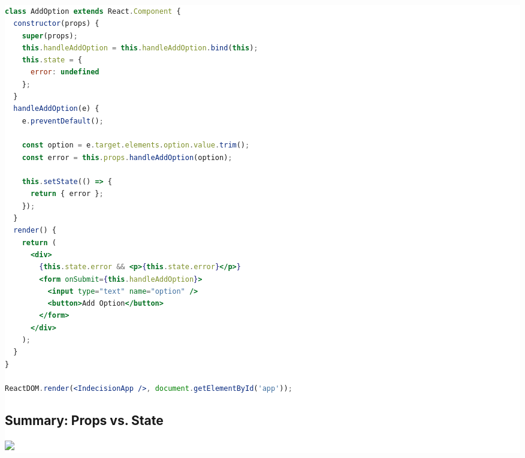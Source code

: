 ```jsx
class AddOption extends React.Component {
  constructor(props) {
    super(props);
    this.handleAddOption = this.handleAddOption.bind(this);
    this.state = {
      error: undefined
    };
  }
  handleAddOption(e) {
    e.preventDefault();

    const option = e.target.elements.option.value.trim();
    const error = this.props.handleAddOption(option);

    this.setState(() => {
      return { error };
    });
  }
  render() {
    return (
      <div>
        {this.state.error && <p>{this.state.error}</p>}
        <form onSubmit={this.handleAddOption}>
          <input type="text" name="option" />
          <button>Add Option</button>
        </form>
      </div>
    );
  }
}

ReactDOM.render(<IndecisionApp />, document.getElementById('app'));
```

## Summary: Props vs. State

![](https://i.imgur.com/6BM2eXr.png)